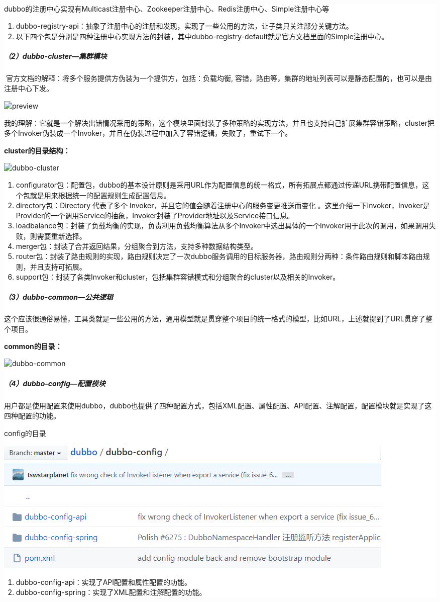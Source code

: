    dubbo的注册中心实现有Multicast注册中心、Zookeeper注册中心、Redis注册中心、Simple注册中心等

1. dubbo-registry-api：抽象了注册中心的注册和发现，实现了一些公用的方法，让子类只关注部分关键方法。
2. 以下四个包是分别是四种注册中心实现方法的封装，其中dubbo-registry-default就是官方文档里面的Simple注册中心。

##### （2）**dubbo-cluster—集群模块**

​     官方文档的解释：将多个服务提供方伪装为一个提供方，包括：负载均衡, 容错，路由等，集群的地址列表可以是静态配置的，也可以是由注册中心下发。

![preview](https://segmentfault.com/img/bV8Kih?w=600&h=300/view)

我的理解：它就是一个解决出错情况采用的策略，这个模块里面封装了多种策略的实现方法，并且也支持自己扩展集群容错策略，cluster把多个Invoker伪装成一个Invoker，并且在伪装过程中加入了容错逻辑，失败了，重试下一个。

**cluster的目录结构：**

![dubbo-cluster](https://segmentfault.com/img/bVbioIA?w=706&h=908)

1. configurator包：配置包，dubbo的基本设计原则是采用URL作为配置信息的统一格式，所有拓展点都通过传递URL携带配置信息，这个包就是用来根据统一的配置规则生成配置信息。
2. directory包：Directory 代表了多个 Invoker，并且它的值会随着注册中心的服务变更推送而变化 。这里介绍一下Invoker，Invoker是Provider的一个调用Service的抽象，Invoker封装了Provider地址以及Service接口信息。
3. loadbalance包：封装了负载均衡的实现，负责利用负载均衡算法从多个Invoker中选出具体的一个Invoker用于此次的调用，如果调用失败，则需要重新选择。
4. merger包：封装了合并返回结果，分组聚合到方法，支持多种数据结构类型。
5. router包：封装了路由规则的实现，路由规则决定了一次dubbo服务调用的目标服务器，路由规则分两种：条件路由规则和脚本路由规则，并且支持可拓展。
6. support包：封装了各类Invoker和cluster，包括集群容错模式和分组聚合的cluster以及相关的Invoker。

##### （3）**dubbo-common—公共逻辑**

这个应该很通俗易懂，工具类就是一些公用的方法，通用模型就是贯穿整个项目的统一格式的模型，比如URL，上述就提到了URL贯穿了整个项目。

**common的目录：**

![dubbo-common](https://segmentfault.com/img/bVbioJO?w=712&h=1104)

##### （4）**dubbo-config—配置模块**

用户都是使用配置来使用dubbo，dubbo也提供了四种配置方式，包括XML配置、属性配置、API配置、注解配置，配置模块就是实现了这四种配置的功能。

config的目录

![](./img/config.png)

1. dubbo-config-api：实现了API配置和属性配置的功能。
2. dubbo-config-spring：实现了XML配置和注解配置的功能。
